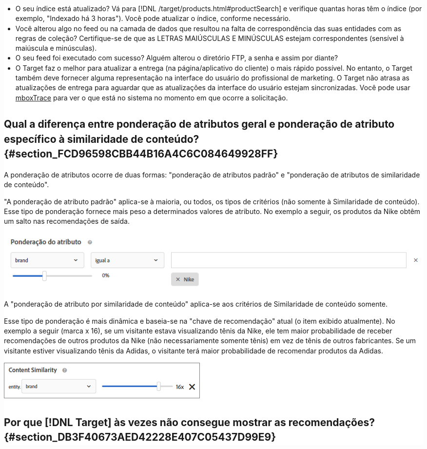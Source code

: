 * O seu índice está atualizado? Vá para [!DNL /target/products.html#productSearch] e verifique quantas horas têm o índice (por exemplo, &quot;Indexado há 3 horas&quot;). Você pode atualizar o índice, conforme necessário.
* Você alterou algo no feed ou na camada de dados que resultou na falta de correspondência das suas entidades com as regras de coleção? Certifique-se de que as LETRAS MAIÚSCULAS E MINÚSCULAS estejam correspondentes (sensível à maiúscula e minúsculas).
* O seu feed foi executado com sucesso? Alguém alterou o diretório FTP, a senha e assim por diante?
* O Target faz o melhor para atualizar a entrega (na página/aplicativo do cliente) o mais rápido possível. No entanto, o Target também deve fornecer alguma representação na interface do usuário do profissional de marketing. O Target não atrasa as atualizações de entrega para aguardar que as atualizações da interface do usuário estejam sincronizadas. Você pode usar [mboxTrace](/help/c-activities/c-troubleshooting-activities/content-trouble.md) para ver o que está no sistema no momento em que ocorre a solicitação.

## Qual a diferença entre ponderação de atributos geral e ponderação de atributo específico à similaridade de conteúdo? {#section_FCD96598CBB44B16A4C6C084649928FF}

A ponderação de atributos ocorre de duas formas: &quot;ponderação de atributos padrão&quot; e &quot;ponderação de atributos de similaridade de conteúdo&quot;.

&quot;A ponderação de atributo padrão&quot; aplica-se à maioria, ou todos, os tipos de critérios (não somente à Similaridade de conteúdo). Esse tipo de ponderação fornece mais peso a determinados valores de atributo. No exemplo a seguir, os produtos da Nike obtêm um salto nas recomendações de saída.

![](assets/attribute_weighting_example.png)

A &quot;ponderação de atributo por similaridade de conteúdo&quot; aplica-se aos critérios de Similaridade de conteúdo somente.

Esse tipo de ponderação é mais dinâmica e baseia-se na &quot;chave de recomendação&quot; atual (o item exibido atualmente). No exemplo a seguir (marca x 16), se um visitante estava visualizando tênis da Nike, ele tem maior probabilidade de receber recomendações de outros produtos da Nike (não necessariamente somente tênis) em vez de tênis de outros fabricantes. Se um visitante estiver visualizando tênis da Adidas, o visitante terá maior probabilidade de recomendar produtos da Adidas.

![](assets/content_similarity_example.png)

## Por que [!DNL Target] às vezes não consegue mostrar as recomendações? {#section_DB3F40673AED42228E407C05437D99E9}
